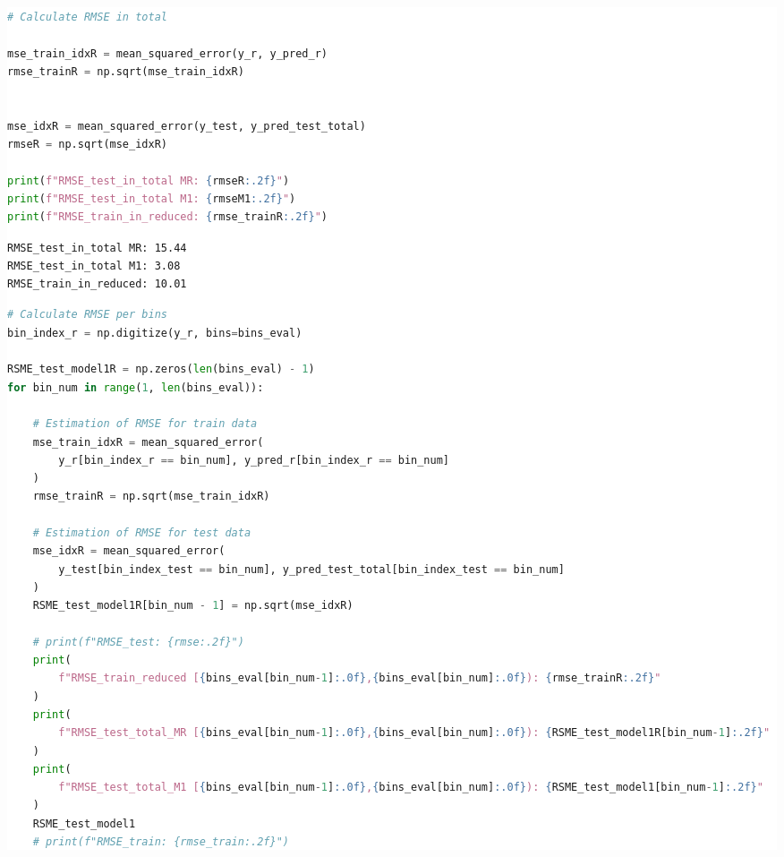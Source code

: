 
```python
# Calculate RMSE in total

mse_train_idxR = mean_squared_error(y_r, y_pred_r)
rmse_trainR = np.sqrt(mse_train_idxR)


mse_idxR = mean_squared_error(y_test, y_pred_test_total)
rmseR = np.sqrt(mse_idxR)

print(f"RMSE_test_in_total MR: {rmseR:.2f}")
print(f"RMSE_test_in_total M1: {rmseM1:.2f}")
print(f"RMSE_train_in_reduced: {rmse_trainR:.2f}")
```

    RMSE_test_in_total MR: 15.44
    RMSE_test_in_total M1: 3.08
    RMSE_train_in_reduced: 10.01



```python
# Calculate RMSE per bins
bin_index_r = np.digitize(y_r, bins=bins_eval)

RSME_test_model1R = np.zeros(len(bins_eval) - 1)
for bin_num in range(1, len(bins_eval)):

    # Estimation of RMSE for train data
    mse_train_idxR = mean_squared_error(
        y_r[bin_index_r == bin_num], y_pred_r[bin_index_r == bin_num]
    )
    rmse_trainR = np.sqrt(mse_train_idxR)

    # Estimation of RMSE for test data
    mse_idxR = mean_squared_error(
        y_test[bin_index_test == bin_num], y_pred_test_total[bin_index_test == bin_num]
    )
    RSME_test_model1R[bin_num - 1] = np.sqrt(mse_idxR)

    # print(f"RMSE_test: {rmse:.2f}")
    print(
        f"RMSE_train_reduced [{bins_eval[bin_num-1]:.0f},{bins_eval[bin_num]:.0f}): {rmse_trainR:.2f}"
    )
    print(
        f"RMSE_test_total_MR [{bins_eval[bin_num-1]:.0f},{bins_eval[bin_num]:.0f}): {RSME_test_model1R[bin_num-1]:.2f}"
    )
    print(
        f"RMSE_test_total_M1 [{bins_eval[bin_num-1]:.0f},{bins_eval[bin_num]:.0f}): {RSME_test_model1[bin_num-1]:.2f}"
    )
    RSME_test_model1
    # print(f"RMSE_train: {rmse_train:.2f}")
```
